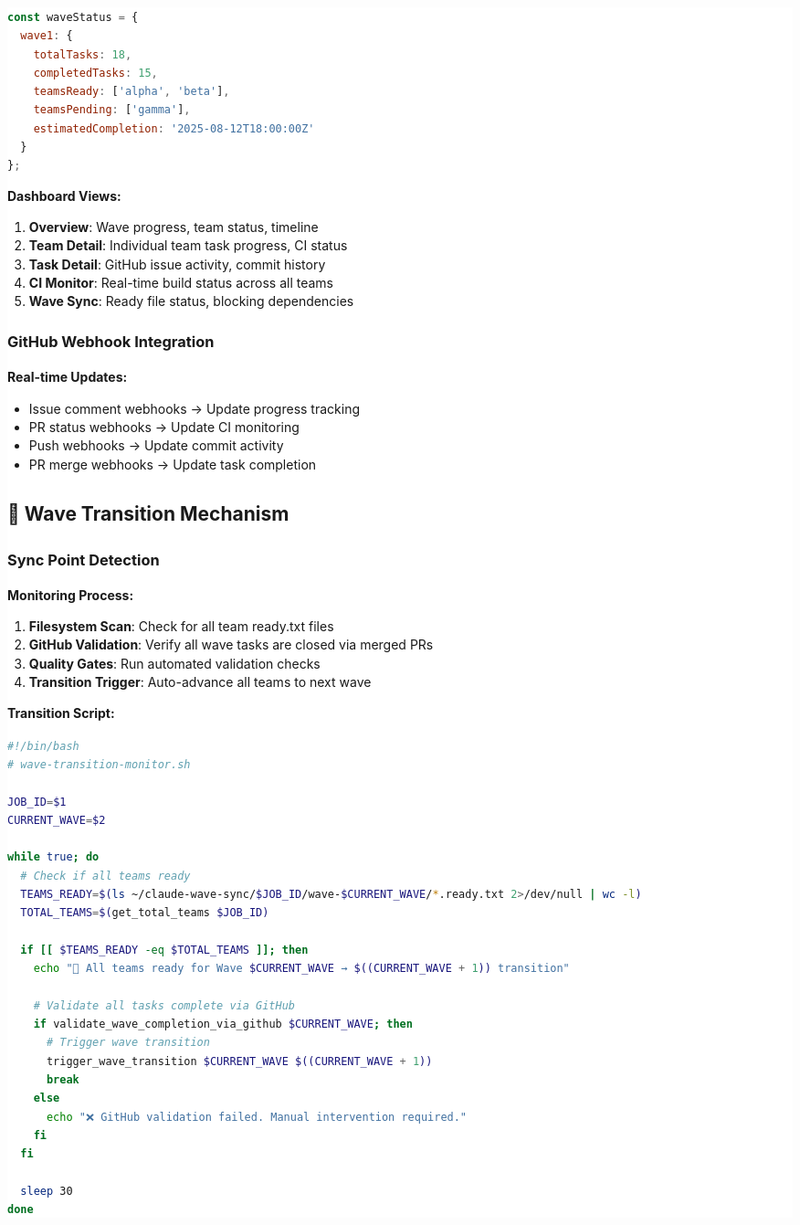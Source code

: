 ```javascript
const waveStatus = {
  wave1: {
    totalTasks: 18,
    completedTasks: 15,
    teamsReady: ['alpha', 'beta'],
    teamsPending: ['gamma'],
    estimatedCompletion: '2025-08-12T18:00:00Z'
  }
};
```

**Dashboard Views:**
1. **Overview**: Wave progress, team status, timeline
2. **Team Detail**: Individual team task progress, CI status
3. **Task Detail**: GitHub issue activity, commit history  
4. **CI Monitor**: Real-time build status across all teams
5. **Wave Sync**: Ready file status, blocking dependencies

### GitHub Webhook Integration
**Real-time Updates:**
- Issue comment webhooks → Update progress tracking
- PR status webhooks → Update CI monitoring
- Push webhooks → Update commit activity
- PR merge webhooks → Update task completion

## 🔄 Wave Transition Mechanism

### Sync Point Detection
**Monitoring Process:**
1. **Filesystem Scan**: Check for all team ready.txt files
2. **GitHub Validation**: Verify all wave tasks are closed via merged PRs
3. **Quality Gates**: Run automated validation checks
4. **Transition Trigger**: Auto-advance all teams to next wave

**Transition Script:**
```bash
#!/bin/bash
# wave-transition-monitor.sh

JOB_ID=$1
CURRENT_WAVE=$2

while true; do
  # Check if all teams ready
  TEAMS_READY=$(ls ~/claude-wave-sync/$JOB_ID/wave-$CURRENT_WAVE/*.ready.txt 2>/dev/null | wc -l)
  TOTAL_TEAMS=$(get_total_teams $JOB_ID)
  
  if [[ $TEAMS_READY -eq $TOTAL_TEAMS ]]; then
    echo "🌊 All teams ready for Wave $CURRENT_WAVE → $((CURRENT_WAVE + 1)) transition"
    
    # Validate all tasks complete via GitHub
    if validate_wave_completion_via_github $CURRENT_WAVE; then
      # Trigger wave transition
      trigger_wave_transition $CURRENT_WAVE $((CURRENT_WAVE + 1))
      break
    else
      echo "❌ GitHub validation failed. Manual intervention required."
    fi
  fi
  
  sleep 30
done
```
